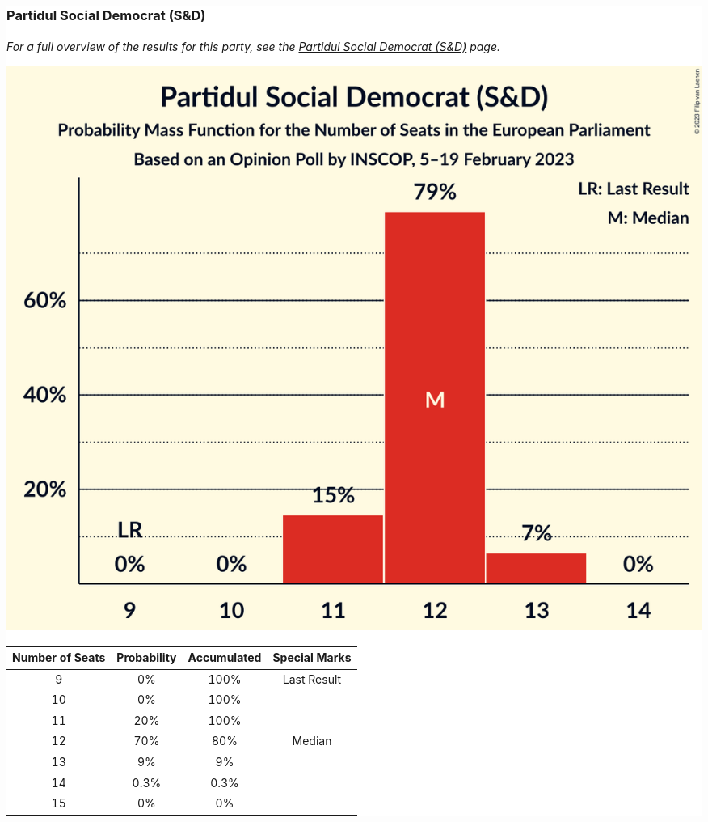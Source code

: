 ### Partidul Social Democrat (S&D)

*For a full overview of the results for this party, see the [Partidul Social Democrat (S&D)](party-partidulsocialdemocratsd.html) page.*

![Graph with seats probability mass function not yet produced](2023-02-19-INSCOP-seats-pmf-partidulsocialdemocratsd.png "Seats Probability Mass Function")

| Number of Seats | Probability | Accumulated | Special Marks |
|:---------------:|:-----------:|:-----------:|:-------------:|
| 9 | 0% | 100% | Last Result |
| 10 | 0% | 100% |  |
| 11 | 20% | 100% |  |
| 12 | 70% | 80% | Median |
| 13 | 9% | 9% |  |
| 14 | 0.3% | 0.3% |  |
| 15 | 0% | 0% |  |
